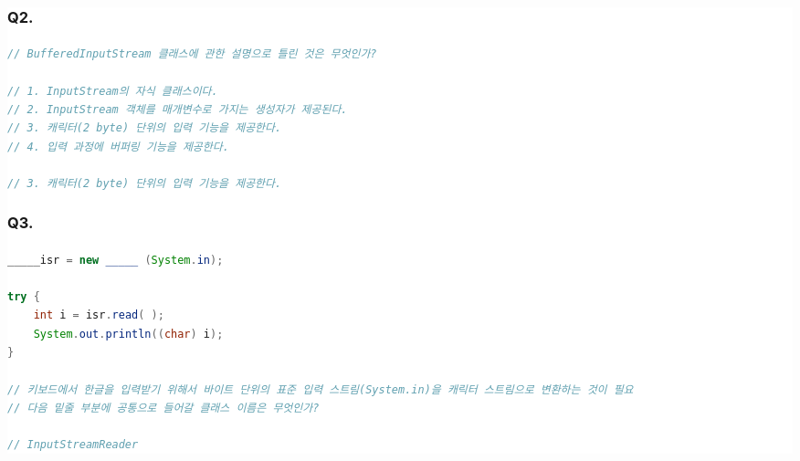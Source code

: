 ### **Q2**.
```java
// BufferedInputStream 클래스에 관한 설명으로 틀린 것은 무엇인가?

// 1. InputStream의 자식 클래스이다.
// 2. InputStream 객체를 매개변수로 가지는 생성자가 제공된다.
// 3. 캐릭터(2 byte) 단위의 입력 기능을 제공한다.
// 4. 입력 과정에 버퍼링 기능을 제공한다.

// 3. 캐릭터(2 byte) 단위의 입력 기능을 제공한다.

```

### **Q3**.
```java
_____isr = new _____ (System.in);

try {
	int i = isr.read( );
	System.out.println((char) i);
}

// 키보드에서 한글을 입력받기 위해서 바이트 단위의 표준 입력 스트림(System.in)을 캐릭터 스트림으로 변환하는 것이 필요
// 다음 밑줄 부분에 공통으로 들어갈 클래스 이름은 무엇인가?

// InputStreamReader
```
